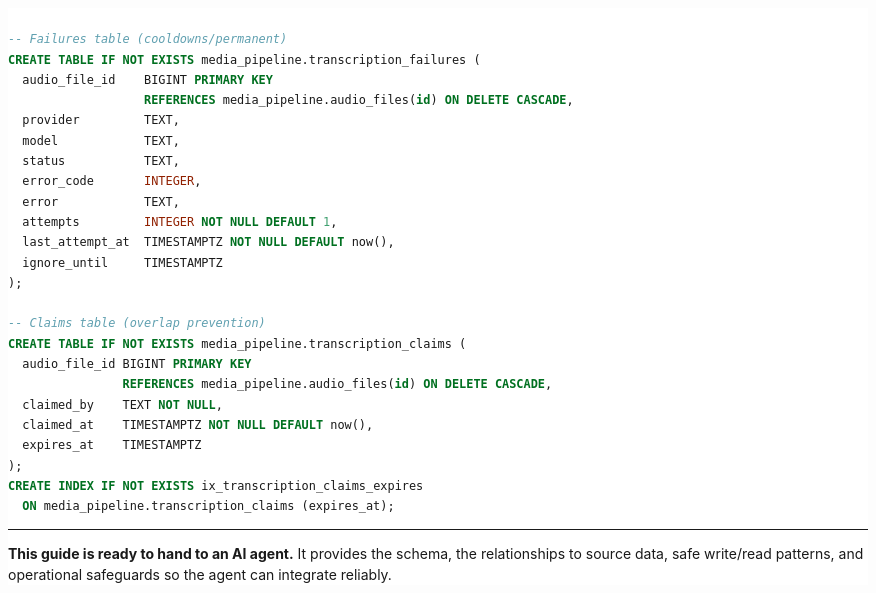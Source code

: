 ```sql

-- Failures table (cooldowns/permanent)
CREATE TABLE IF NOT EXISTS media_pipeline.transcription_failures (
  audio_file_id    BIGINT PRIMARY KEY
                   REFERENCES media_pipeline.audio_files(id) ON DELETE CASCADE,
  provider         TEXT,
  model            TEXT,
  status           TEXT,
  error_code       INTEGER,
  error            TEXT,
  attempts         INTEGER NOT NULL DEFAULT 1,
  last_attempt_at  TIMESTAMPTZ NOT NULL DEFAULT now(),
  ignore_until     TIMESTAMPTZ
);

-- Claims table (overlap prevention)
CREATE TABLE IF NOT EXISTS media_pipeline.transcription_claims (
  audio_file_id BIGINT PRIMARY KEY
                REFERENCES media_pipeline.audio_files(id) ON DELETE CASCADE,
  claimed_by    TEXT NOT NULL,
  claimed_at    TIMESTAMPTZ NOT NULL DEFAULT now(),
  expires_at    TIMESTAMPTZ
);
CREATE INDEX IF NOT EXISTS ix_transcription_claims_expires
  ON media_pipeline.transcription_claims (expires_at);
```

---

**This guide is ready to hand to an AI agent.** It provides the schema, the relationships to source data, safe write/read patterns, and operational safeguards so the agent can integrate reliably.
